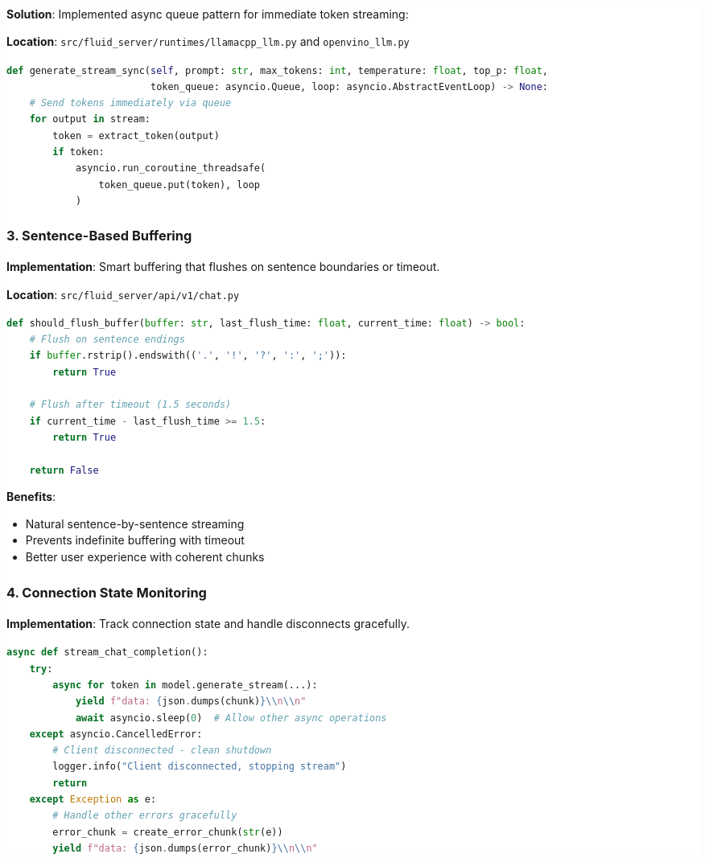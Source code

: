 **Solution**: Implemented async queue pattern for immediate token streaming:

**Location**: `src/fluid_server/runtimes/llamacpp_llm.py` and `openvino_llm.py`

```python
def generate_stream_sync(self, prompt: str, max_tokens: int, temperature: float, top_p: float, 
                         token_queue: asyncio.Queue, loop: asyncio.AbstractEventLoop) -> None:
    # Send tokens immediately via queue
    for output in stream:
        token = extract_token(output)
        if token:
            asyncio.run_coroutine_threadsafe(
                token_queue.put(token), loop
            )
```

### 3. Sentence-Based Buffering

**Implementation**: Smart buffering that flushes on sentence boundaries or timeout.

**Location**: `src/fluid_server/api/v1/chat.py`

```python
def should_flush_buffer(buffer: str, last_flush_time: float, current_time: float) -> bool:
    # Flush on sentence endings
    if buffer.rstrip().endswith(('.', '!', '?', ':', ';')):
        return True
    
    # Flush after timeout (1.5 seconds)
    if current_time - last_flush_time >= 1.5:
        return True
    
    return False
```

**Benefits**:
- Natural sentence-by-sentence streaming
- Prevents indefinite buffering with timeout
- Better user experience with coherent chunks

### 4. Connection State Monitoring

**Implementation**: Track connection state and handle disconnects gracefully.

```python
async def stream_chat_completion():
    try:
        async for token in model.generate_stream(...):
            yield f"data: {json.dumps(chunk)}\\n\\n"
            await asyncio.sleep(0)  # Allow other async operations
    except asyncio.CancelledError:
        # Client disconnected - clean shutdown
        logger.info("Client disconnected, stopping stream")
        return
    except Exception as e:
        # Handle other errors gracefully
        error_chunk = create_error_chunk(str(e))
        yield f"data: {json.dumps(error_chunk)}\\n\\n"
```
